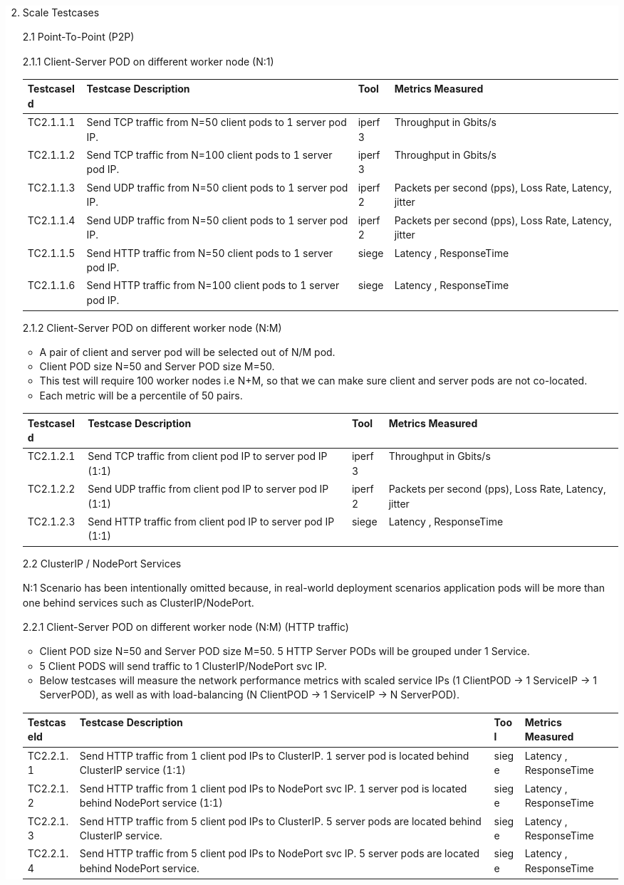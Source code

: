 
2. Scale Testcases

    2.1 Point-To-Point (P2P) 

    2.1.1 Client-Server POD on different worker node (N:1)

	  TestcaseId  | Testcase Description | Tool | Metrics Measured
	  ----------- | ---------------------|------|-----------------
	  TC2.1.1.1   | Send TCP traffic from N=50 client pods to 1 server pod IP. | iperf3 | Throughput in Gbits/s
	  TC2.1.1.2   | Send TCP traffic from N=100 client pods to 1 server pod IP. | iperf3 | Throughput in Gbits/s
	  TC2.1.1.3   | Send UDP traffic from N=50 client pods to 1 server pod IP. | iperf2 | Packets per second (pps), Loss Rate, Latency, jitter
	  TC2.1.1.4   | Send UDP traffic from N=50 client pods to 1 server pod IP. | iperf2 | Packets per second (pps), Loss Rate, Latency, jitter
	  TC2.1.1.5   | Send HTTP traffic from N=50 client pods to 1 server pod IP. | siege | Latency , ResponseTime
	  TC2.1.1.6   | Send HTTP traffic from N=100 client pods to 1 server pod IP. | siege | Latency , ResponseTime


	2.1.2 Client-Server POD on different worker node (N:M)

	* A pair of client and server pod will be selected out of N/M pod.
	* Client POD size N=50 and Server POD size M=50.
	* This test will require 100 worker nodes i.e N+M, so that we can make sure client and server pods are not co-located.
	* Each metric will be a percentile of 50 pairs.
	

   TestcaseId  | Testcase Description | Tool | Metrics Measured
   ----------- | ---------------------|------|-----------------
    TC2.1.2.1 | Send TCP traffic from client pod IP to server pod IP (1:1) | iperf3 | Throughput in Gbits/s
    TC2.1.2.2 | Send UDP traffic from client pod IP to server pod IP (1:1) | iperf2 | Packets per second (pps), Loss Rate, Latency, jitter
    TC2.1.2.3 | Send HTTP traffic from client pod IP to server pod IP (1:1) | siege | Latency , ResponseTime


    2.2 ClusterIP / NodePort Services

      N:1 Scenario has been intentionally omitted because, in real-world deployment scenarios application pods will be more than one behind services such as ClusterIP/NodePort.
      
	  2.2.1 Client-Server POD on different worker node (N:M) (HTTP traffic)

	* Client POD size N=50 and Server POD size M=50. 5 HTTP Server PODs will be grouped under 1 Service.
	* 5 Client PODS will send traffic to 1 ClusterIP/NodePort svc IP.
	* Below testcases will measure the network performance metrics with scaled service IPs (1 ClientPOD -> 1 ServiceIP -> 1 ServerPOD), as well as with load-balancing (N ClientPOD -> 1 ServiceIP -> N ServerPOD).
	
     TestcaseId  | Testcase Description | Tool | Metrics Measured
     ----------- | ---------------------|------|-----------------
     TC2.2.1.1  | Send HTTP traffic from 1 client pod IPs to ClusterIP. 1 server pod is located behind ClusterIP service (1:1) | siege | Latency , ResponseTime
     TC2.2.1.2  | Send HTTP traffic from 1 client pod IPs to NodePort svc IP. 1 server pod is located behind NodePort service (1:1) | siege | Latency , ResponseTime
     TC2.2.1.3  | Send HTTP traffic from 5 client pod IPs to ClusterIP. 5 server pods are located behind ClusterIP service. | siege | Latency , ResponseTime
     TC2.2.1.4  | Send HTTP traffic from 5 client pod IPs to NodePort svc IP. 5 server pods are located behind NodePort service. | siege | Latency , ResponseTime
	